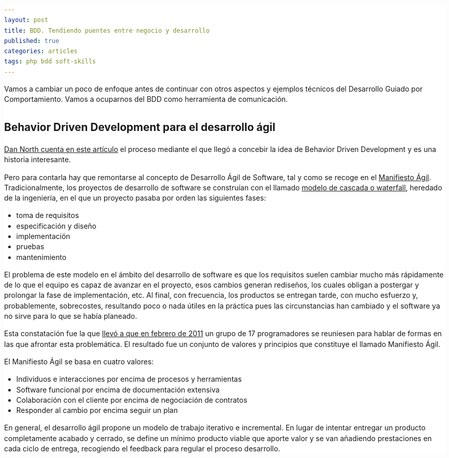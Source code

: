 ```yaml
---
layout: post
title: BDD. Tendiendo puentes entre negocio y desarrollo
published: true
categories: articles
tags: php bdd soft-skills
---
```


Vamos a cambiar un poco de enfoque antes de continuar con otros aspectos y ejemplos técnicos del Desarrollo Guiado por Comportamiento. Vamos a ocuparnos del BDD como herramienta de comunicación.

## Behavior Driven Development para el desarrollo ágil

[Dan North cuenta en este artículo](https://dannorth.net/introducing-bdd/) el proceso mediante el que llegó a concebir la idea de Behavior Driven Development y es una historia interesante.

Pero para contarla hay que remontarse al concepto de Desarrollo Ágil de Software, tal y como se recoge en el [Manifiesto Ágil](http://agilemanifesto.org/iso/es/manifesto.html). Tradicionalmente, los proyectos de desarrollo de software se construían con el llamado [modelo de cascada o waterfall](https://openclassrooms.com/en/courses/4309151-gestiona-tu-proyecto-de-desarrollo/4538221-en-que-consiste-el-modelo-en-cascada), heredado de la ingeniería, en el que un proyecto pasaba por orden las siguientes fases:

* toma de requisitos
* especificación y diseño
* implementación
* pruebas
* mantenimiento

El problema de este modelo en el ámbito del desarrollo de software es que los requisitos suelen cambiar mucho más rápidamente de lo que el equipo es capaz de avanzar en el proyecto, esos cambios generan rediseños, los cuales obligan a postergar y prolongar la fase de implementación, etc. Al final, con frecuencia, los productos se entregan tarde, con mucho esfuerzo y, probablemente, sobrecostes, resultando poco o nada útiles en la práctica pues las circunstancias han cambiado y el software ya no sirve para lo que se había planeado.

Esta constatación fue la que [llevó a que en febrero de 2011](http://agilemanifesto.org/history.html) un grupo de 17 programadores se reuniesen para hablar de formas en las que afrontar esta problemática. El resultado fue un conjunto de valores y principios que constituye el llamado Manifiesto Ágil. 

El Manifiesto Ágil se basa en cuatro valores:

* Individuos e interacciones por encima de procesos y herramientas
* Software funcional por encima de documentación extensiva
* Colaboración con el cliente por encima de negociación de contratos
* Responder al cambio por encima seguir un plan

En general, el desarrollo ágil propone un modelo de trabajo iterativo e incremental. En lugar de intentar entregar un producto completamente acabado y cerrado, se define un mínimo producto viable que aporte valor y se van añadiendo prestaciones en cada ciclo de entrega, recogiendo el feedback para regular el proceso desarrollo.

